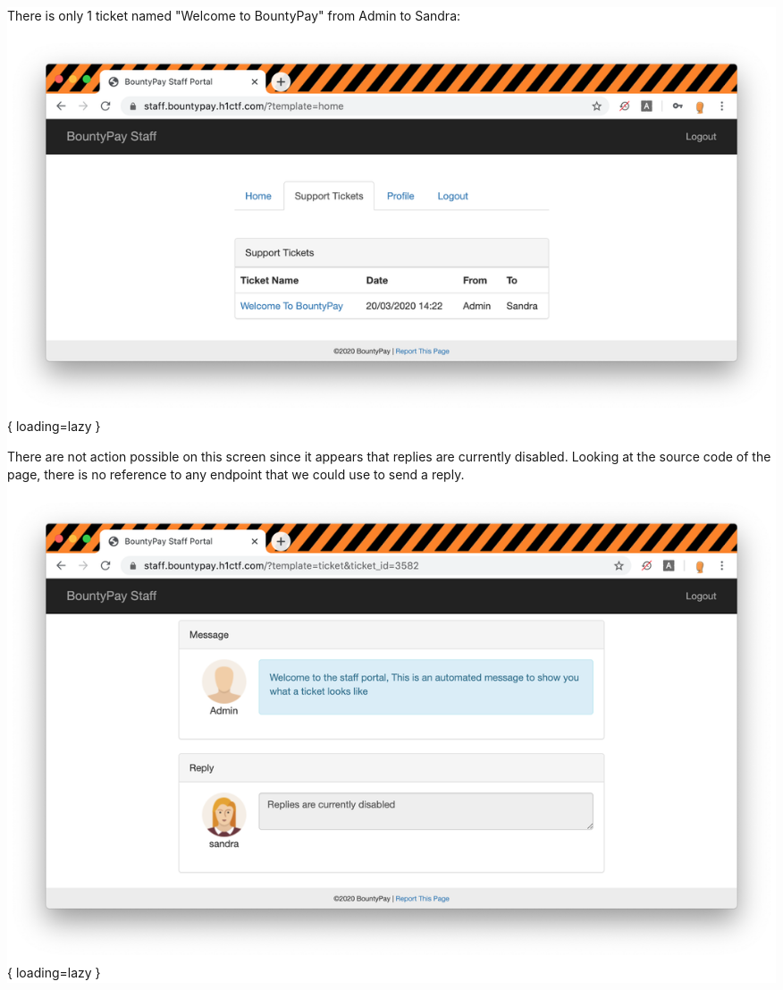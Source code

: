 There is only 1 ticket named "Welcome to BountyPay" from Admin to Sandra:

![Support Tickets](<h12006-ctf-writeup/Screenshot 2020-06-03 at 23.33.29.png>){ loading=lazy }

There are not action possible on this screen since it appears that replies are currently disabled. Looking at the source code of the page, there is no reference to any endpoint that we could use to send a reply.

![Ticket 3582](<h12006-ctf-writeup/Screenshot 2020-06-03 at 23.33.55.png>){ loading=lazy }
